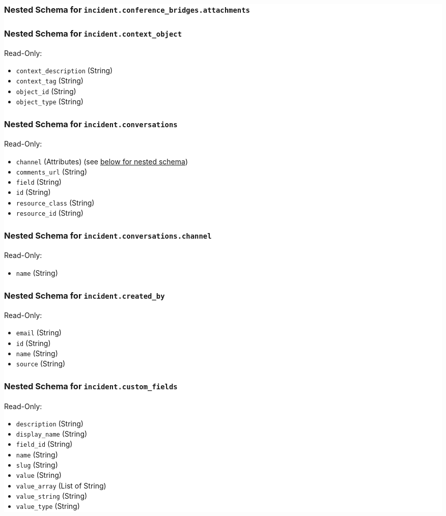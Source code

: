<a id="nestedatt--incident--conference_bridges--attachments"></a>
### Nested Schema for `incident.conference_bridges.attachments`



<a id="nestedatt--incident--context_object"></a>
### Nested Schema for `incident.context_object`

Read-Only:

- `context_description` (String)
- `context_tag` (String)
- `object_id` (String)
- `object_type` (String)


<a id="nestedatt--incident--conversations"></a>
### Nested Schema for `incident.conversations`

Read-Only:

- `channel` (Attributes) (see [below for nested schema](#nestedatt--incident--conversations--channel))
- `comments_url` (String)
- `field` (String)
- `id` (String)
- `resource_class` (String)
- `resource_id` (String)

<a id="nestedatt--incident--conversations--channel"></a>
### Nested Schema for `incident.conversations.channel`

Read-Only:

- `name` (String)



<a id="nestedatt--incident--created_by"></a>
### Nested Schema for `incident.created_by`

Read-Only:

- `email` (String)
- `id` (String)
- `name` (String)
- `source` (String)


<a id="nestedatt--incident--custom_fields"></a>
### Nested Schema for `incident.custom_fields`

Read-Only:

- `description` (String)
- `display_name` (String)
- `field_id` (String)
- `name` (String)
- `slug` (String)
- `value` (String)
- `value_array` (List of String)
- `value_string` (String)
- `value_type` (String)
